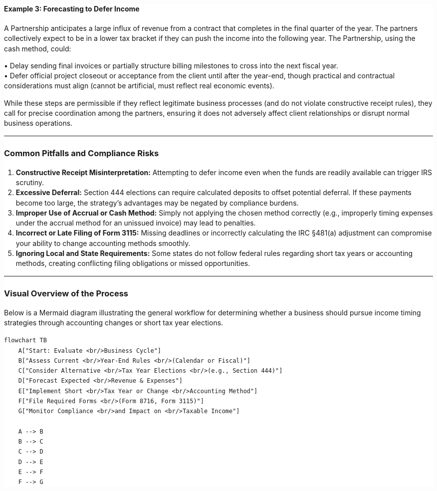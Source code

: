 #### Example 3: Forecasting to Defer Income

A Partnership anticipates a large influx of revenue from a contract that completes in the final quarter of the year. The partners collectively expect to be in a lower tax bracket if they can push the income into the following year. The Partnership, using the cash method, could:

• Delay sending final invoices or partially structure billing milestones to cross into the next fiscal year.  
• Defer official project closeout or acceptance from the client until after the year-end, though practical and contractual considerations must align (cannot be artificial, must reflect real economic events).  

While these steps are permissible if they reflect legitimate business processes (and do not violate constructive receipt rules), they call for precise coordination among the partners, ensuring it does not adversely affect client relationships or disrupt normal business operations.

--------------------------------------------------------------------------------

### Common Pitfalls and Compliance Risks

1. **Constructive Receipt Misinterpretation:** Attempting to defer income even when the funds are readily available can trigger IRS scrutiny.  
2. **Excessive Deferral:** Section 444 elections can require calculated deposits to offset potential deferral. If these payments become too large, the strategy’s advantages may be negated by compliance burdens.  
3. **Improper Use of Accrual or Cash Method:** Simply not applying the chosen method correctly (e.g., improperly timing expenses under the accrual method for an unissued invoice) may lead to penalties.  
4. **Incorrect or Late Filing of Form 3115:** Missing deadlines or incorrectly calculating the IRC §481(a) adjustment can compromise your ability to change accounting methods smoothly.  
5. **Ignoring Local and State Requirements:** Some states do not follow federal rules regarding short tax years or accounting methods, creating conflicting filing obligations or missed opportunities.

--------------------------------------------------------------------------------

### Visual Overview of the Process

Below is a Mermaid diagram illustrating the general workflow for determining whether a business should pursue income timing strategies through accounting changes or short tax year elections.

```mermaid
flowchart TB
    A["Start: Evaluate <br/>Business Cycle"]
    B["Assess Current <br/>Year-End Rules <br/>(Calendar or Fiscal)"]
    C["Consider Alternative <br/>Tax Year Elections <br/>(e.g., Section 444)"]
    D["Forecast Expected <br/>Revenue & Expenses"]
    E["Implement Short <br/>Tax Year or Change <br/>Accounting Method"]
    F["File Required Forms <br/>(Form 8716, Form 3115)"]
    G["Monitor Compliance <br/>and Impact on <br/>Taxable Income"]

    A --> B
    B --> C
    C --> D
    D --> E
    E --> F
    F --> G
```
